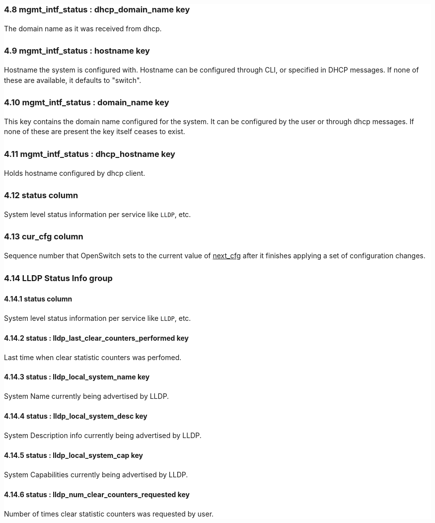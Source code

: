 ### 4.8 mgmt_intf_status : dhcp_domain_name key

The domain name as it was received from dhcp.

### 4.9 mgmt_intf_status : hostname key

Hostname the system is configured with. Hostname can be configured through CLI,
or specified in DHCP messages. If none of these are available, it defaults to
"switch".

### 4.10 mgmt_intf_status : domain_name key

This key contains the domain name configured for the system. It can be
configured by the user or through dhcp messages. If none of these are present
the key itself ceases to exist.

### 4.11 mgmt_intf_status : dhcp_hostname key

Holds hostname configured by dhcp client.

### 4.12 status column

System level status information per service like `LLDP`, etc.

### 4.13 cur_cfg column

Sequence number that OpenSwitch sets to the current value of
[next_cfg](system.html#next-cfg-column) after it finishes applying a set of configuration
changes.

### 4.14 LLDP Status Info group

#### 4.14.1 status column

System level status information per service like `LLDP`, etc.

#### 4.14.2 status : lldp_last_clear_counters_performed key

Last time when clear statistic counters was perfomed.

#### 4.14.3 status : lldp_local_system_name key

System Name currently being advertised by LLDP.

#### 4.14.4 status : lldp_local_system_desc key

System Description info currently being advertised by LLDP.

#### 4.14.5 status : lldp_local_system_cap key

System Capabilities currently being advertised by LLDP.

#### 4.14.6 status : lldp_num_clear_counters_requested key

Number of times clear statistic counters was requested by user.
